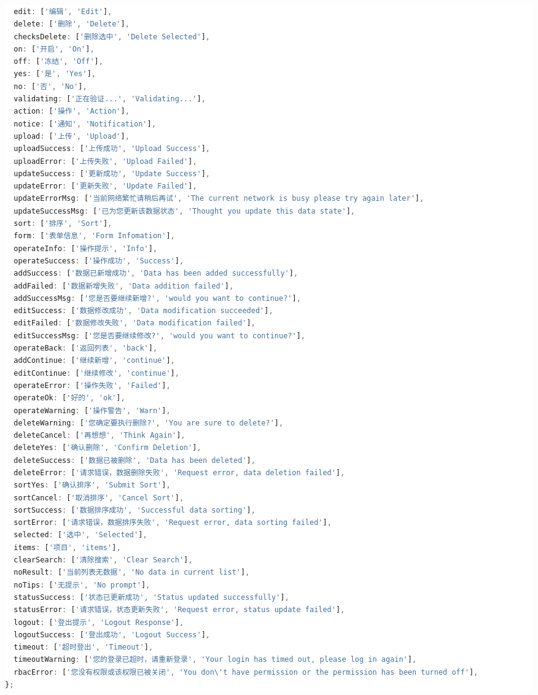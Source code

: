 ```typescript
  edit: ['编辑', 'Edit'],
  delete: ['删除', 'Delete'],
  checksDelete: ['删除选中', 'Delete Selected'],
  on: ['开启', 'On'],
  off: ['冻结', 'Off'],
  yes: ['是', 'Yes'],
  no: ['否', 'No'],
  validating: ['正在验证...', 'Validating...'],
  action: ['操作', 'Action'],
  notice: ['通知', 'Notification'],
  upload: ['上传', 'Upload'],
  uploadSuccess: ['上传成功', 'Upload Success'],
  uploadError: ['上传失败', 'Upload Failed'],
  updateSuccess: ['更新成功', 'Update Success'],
  updateError: ['更新失败', 'Update Failed'],
  updateErrorMsg: ['当前网络繁忙请稍后再试', 'The current network is busy please try again later'],
  updateSuccessMsg: ['已为您更新该数据状态', 'Thought you update this data state'],
  sort: ['排序', 'Sort'],
  form: ['表单信息', 'Form Infomation'],
  operateInfo: ['操作提示', 'Info'],
  operateSuccess: ['操作成功', 'Success'],
  addSuccess: ['数据已新增成功', 'Data has been added successfully'],
  addFailed: ['数据新增失败', 'Data addition failed'],
  addSuccessMsg: ['您是否要继续新增?', 'would you want to continue?'],
  editSuccess: ['数据修改成功', 'Data modification succeeded'],
  editFailed: ['数据修改失败', 'Data modification failed'],
  editSuccessMsg: ['您是否要继续修改?', 'would you want to continue?'],
  operateBack: ['返回列表', 'back'],
  addContinue: ['继续新增', 'continue'],
  editContinue: ['继续修改', 'continue'],
  operateError: ['操作失败', 'Failed'],
  operateOk: ['好的', 'ok'],
  operateWarning: ['操作警告', 'Warn'],
  deleteWarning: ['您确定要执行删除?', 'You are sure to delete?'],
  deleteCancel: ['再想想', 'Think Again'],
  deleteYes: ['确认删除', 'Confirm Deletion'],
  deleteSuccess: ['数据已被删除', 'Data has been deleted'],
  deleteError: ['请求错误，数据删除失败', 'Request error, data deletion failed'],
  sortYes: ['确认排序', 'Submit Sort'],
  sortCancel: ['取消排序', 'Cancel Sort'],
  sortSuccess: ['数据排序成功', 'Successful data sorting'],
  sortError: ['请求错误，数据排序失败', 'Request error, data sorting failed'],
  selected: ['选中', 'Selected'],
  items: ['项目', 'items'],
  clearSearch: ['清除搜索', 'Clear Search'],
  noResult: ['当前列表无数据', 'No data in current list'],
  noTips: ['无提示', 'No prompt'],
  statusSuccess: ['状态已更新成功', 'Status updated successfully'],
  statusError: ['请求错误，状态更新失败', 'Request error, status update failed'],
  logout: ['登出提示', 'Logout Response'],
  logoutSuccess: ['登出成功', 'Logout Success'],
  timeout: ['超时登出', 'Timeout'],
  timeoutWarning: ['您的登录已超时，请重新登录', 'Your login has timed out, please log in again'],
  rbacError: ['您没有权限或该权限已被关闭', 'You don\'t have permission or the permission has been turned off'],
};
```
